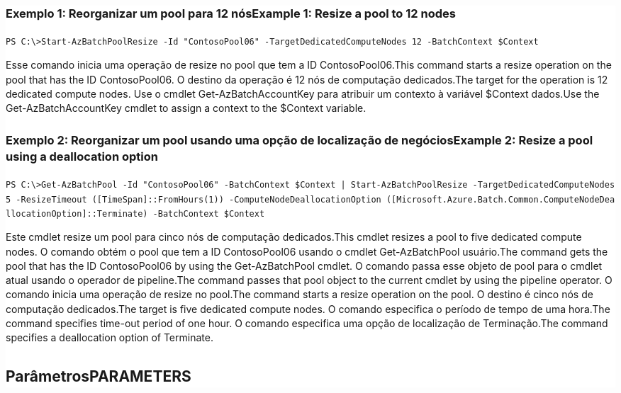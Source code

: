 ### <span data-ttu-id="feb0b-108">Exemplo 1: Reorganizar um pool para 12 nós</span><span class="sxs-lookup"><span data-stu-id="feb0b-108">Example 1: Resize a pool to 12 nodes</span></span>
```
PS C:\>Start-AzBatchPoolResize -Id "ContosoPool06" -TargetDedicatedComputeNodes 12 -BatchContext $Context
```

<span data-ttu-id="feb0b-109">Esse comando inicia uma operação de resize no pool que tem a ID ContosoPool06.</span><span class="sxs-lookup"><span data-stu-id="feb0b-109">This command starts a resize operation on the pool that has the ID ContosoPool06.</span></span>
<span data-ttu-id="feb0b-110">O destino da operação é 12 nós de computação dedicados.</span><span class="sxs-lookup"><span data-stu-id="feb0b-110">The target for the operation is 12 dedicated compute nodes.</span></span>
<span data-ttu-id="feb0b-111">Use o cmdlet Get-AzBatchAccountKey para atribuir um contexto à variável $Context dados.</span><span class="sxs-lookup"><span data-stu-id="feb0b-111">Use the Get-AzBatchAccountKey cmdlet to assign a context to the $Context variable.</span></span>

### <span data-ttu-id="feb0b-112">Exemplo 2: Reorganizar um pool usando uma opção de localização de negócios</span><span class="sxs-lookup"><span data-stu-id="feb0b-112">Example 2: Resize a pool using a deallocation option</span></span>
```
PS C:\>Get-AzBatchPool -Id "ContosoPool06" -BatchContext $Context | Start-AzBatchPoolResize -TargetDedicatedComputeNodes 5 -ResizeTimeout ([TimeSpan]::FromHours(1)) -ComputeNodeDeallocationOption ([Microsoft.Azure.Batch.Common.ComputeNodeDeallocationOption]::Terminate) -BatchContext $Context
```

<span data-ttu-id="feb0b-113">Este cmdlet resize um pool para cinco nós de computação dedicados.</span><span class="sxs-lookup"><span data-stu-id="feb0b-113">This cmdlet resizes a pool to five dedicated compute nodes.</span></span>
<span data-ttu-id="feb0b-114">O comando obtém o pool que tem a ID ContosoPool06 usando o cmdlet Get-AzBatchPool usuário.</span><span class="sxs-lookup"><span data-stu-id="feb0b-114">The command gets the pool that has the ID ContosoPool06 by using the Get-AzBatchPool cmdlet.</span></span>
<span data-ttu-id="feb0b-115">O comando passa esse objeto de pool para o cmdlet atual usando o operador de pipeline.</span><span class="sxs-lookup"><span data-stu-id="feb0b-115">The command passes that pool object to the current cmdlet by using the pipeline operator.</span></span>
<span data-ttu-id="feb0b-116">O comando inicia uma operação de resize no pool.</span><span class="sxs-lookup"><span data-stu-id="feb0b-116">The command starts a resize operation on the pool.</span></span>
<span data-ttu-id="feb0b-117">O destino é cinco nós de computação dedicados.</span><span class="sxs-lookup"><span data-stu-id="feb0b-117">The target is five dedicated compute nodes.</span></span>
<span data-ttu-id="feb0b-118">O comando especifica o período de tempo de uma hora.</span><span class="sxs-lookup"><span data-stu-id="feb0b-118">The command specifies time-out period of one hour.</span></span>
<span data-ttu-id="feb0b-119">O comando especifica uma opção de localização de Terminação.</span><span class="sxs-lookup"><span data-stu-id="feb0b-119">The command specifies a deallocation option of Terminate.</span></span>

## <span data-ttu-id="feb0b-120">Parâmetros</span><span class="sxs-lookup"><span data-stu-id="feb0b-120">PARAMETERS</span></span>
